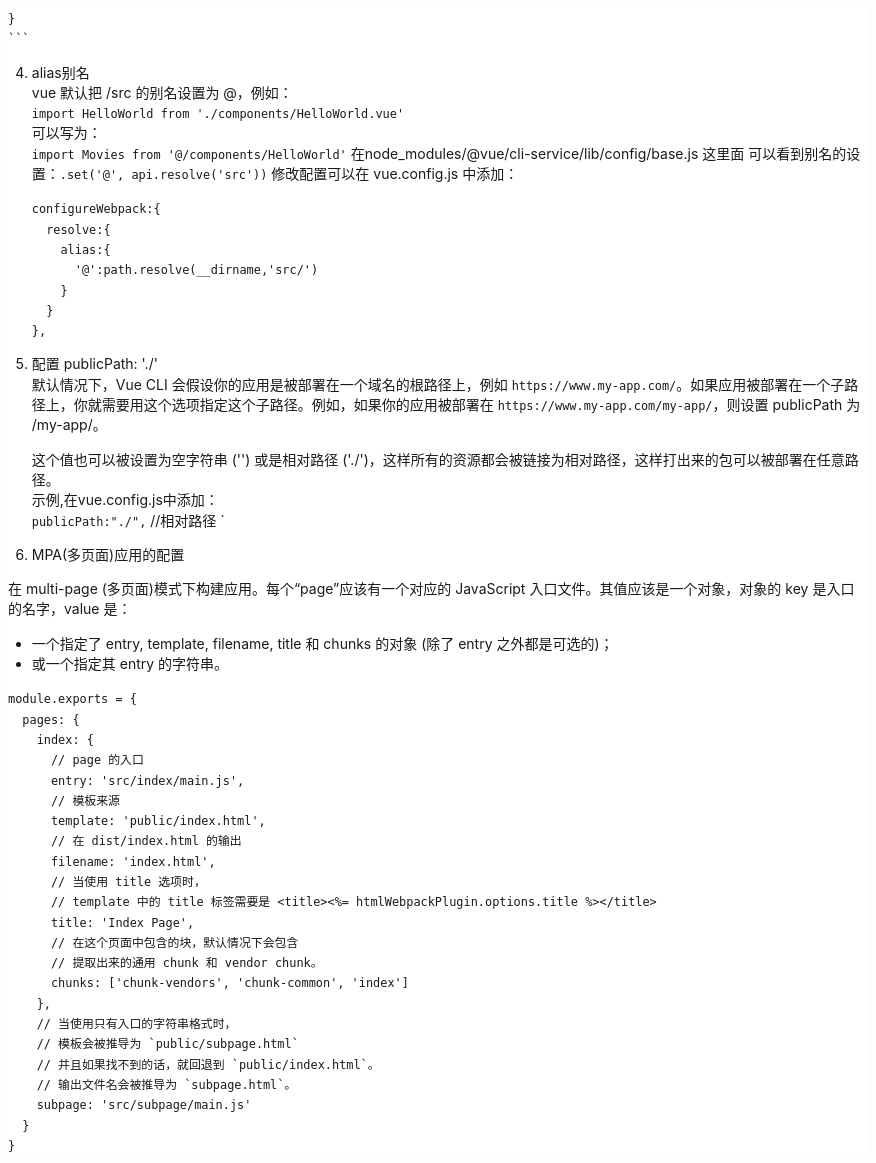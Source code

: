     }
    ```


4. alias别名    
  vue 默认把 /src 的别名设置为 @，例如：    
    `import HelloWorld from './components/HelloWorld.vue'`  
    可以写为：  
    `import Movies from '@/components/HelloWorld'`
    在node_modules/@vue/cli-service/lib/config/base.js 这里面
    可以看到别名的设置：`.set('@', api.resolve('src'))`
    修改配置可以在 vue.config.js 中添加：
    ```
    configureWebpack:{
      resolve:{
        alias:{
          '@':path.resolve(__dirname,'src/')
        }
      }
    },
    ```
    
5. 配置 publicPath: './'    
    默认情况下，Vue CLI 会假设你的应用是被部署在一个域名的根路径上，例如 `https://www.my-app.com/`。如果应用被部署在一个子路径上，你就需要用这个选项指定这个子路径。例如，如果你的应用被部署在 `https://www.my-app.com/my-app/`，则设置 publicPath 为 /my-app/。

    这个值也可以被设置为空字符串 ('') 或是相对路径 ('./')，这样所有的资源都会被链接为相对路径，这样打出来的包可以被部署在任意路径。  
    示例,在vue.config.js中添加：  
    `publicPath:"./",` //相对路径
`
6. MPA(多页面)应用的配置

在 multi-page (多页面)模式下构建应用。每个“page”应该有一个对应的 JavaScript 入口文件。其值应该是一个对象，对象的 key 是入口的名字，value 是：

* 一个指定了 entry, template, filename, title 和 chunks 的对象 (除了 entry 之外都是可选的)；
* 或一个指定其 entry 的字符串。

```
module.exports = {
  pages: {
    index: {
      // page 的入口
      entry: 'src/index/main.js',
      // 模板来源
      template: 'public/index.html',
      // 在 dist/index.html 的输出
      filename: 'index.html',
      // 当使用 title 选项时，
      // template 中的 title 标签需要是 <title><%= htmlWebpackPlugin.options.title %></title>
      title: 'Index Page',
      // 在这个页面中包含的块，默认情况下会包含
      // 提取出来的通用 chunk 和 vendor chunk。
      chunks: ['chunk-vendors', 'chunk-common', 'index']
    },
    // 当使用只有入口的字符串格式时，
    // 模板会被推导为 `public/subpage.html`
    // 并且如果找不到的话，就回退到 `public/index.html`。
    // 输出文件名会被推导为 `subpage.html`。
    subpage: 'src/subpage/main.js'
  }
}
```
